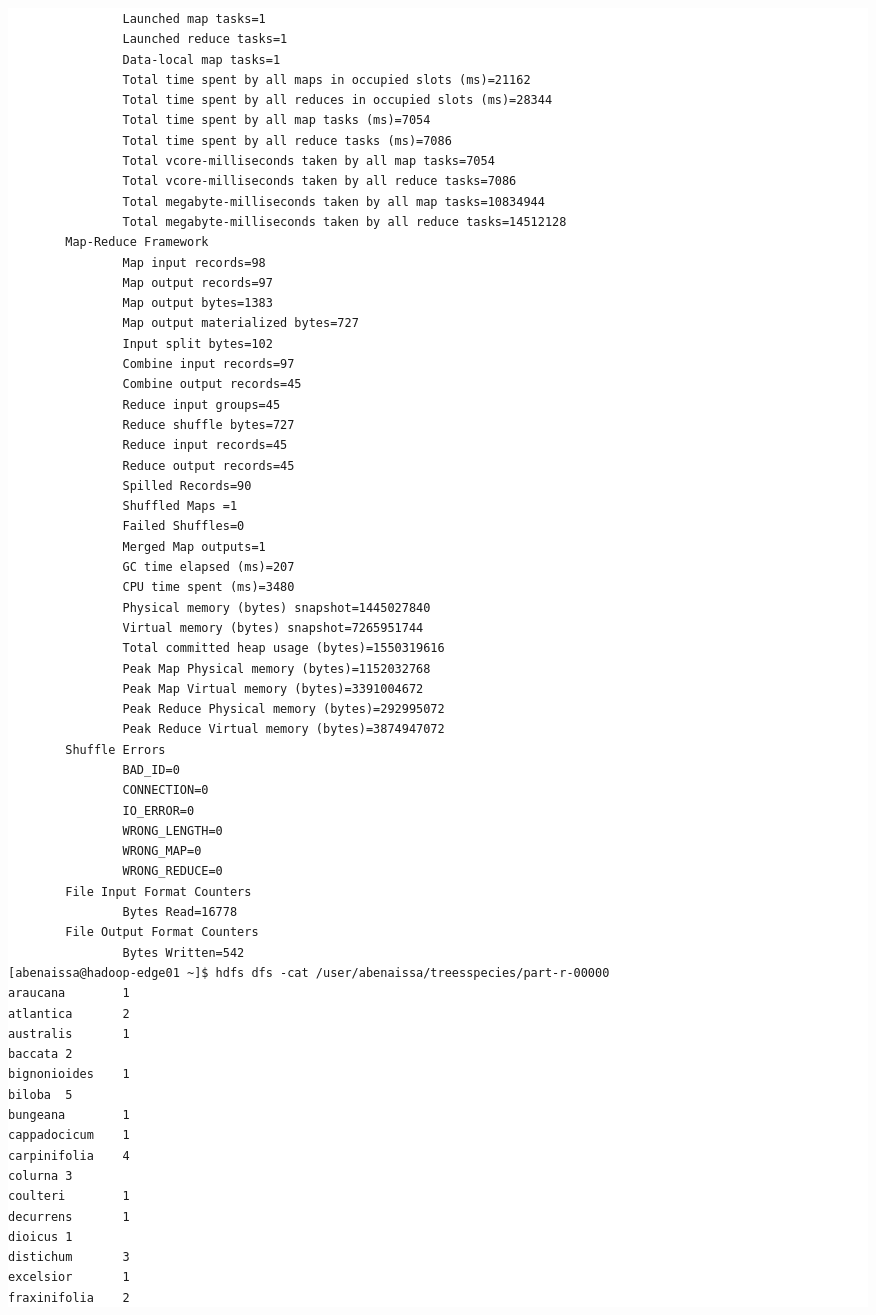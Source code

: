                     Launched map tasks=1
                    Launched reduce tasks=1
                    Data-local map tasks=1
                    Total time spent by all maps in occupied slots (ms)=21162
                    Total time spent by all reduces in occupied slots (ms)=28344
                    Total time spent by all map tasks (ms)=7054
                    Total time spent by all reduce tasks (ms)=7086
                    Total vcore-milliseconds taken by all map tasks=7054
                    Total vcore-milliseconds taken by all reduce tasks=7086
                    Total megabyte-milliseconds taken by all map tasks=10834944
                    Total megabyte-milliseconds taken by all reduce tasks=14512128
            Map-Reduce Framework
                    Map input records=98
                    Map output records=97
                    Map output bytes=1383
                    Map output materialized bytes=727
                    Input split bytes=102
                    Combine input records=97
                    Combine output records=45
                    Reduce input groups=45
                    Reduce shuffle bytes=727
                    Reduce input records=45
                    Reduce output records=45
                    Spilled Records=90
                    Shuffled Maps =1
                    Failed Shuffles=0
                    Merged Map outputs=1
                    GC time elapsed (ms)=207
                    CPU time spent (ms)=3480
                    Physical memory (bytes) snapshot=1445027840
                    Virtual memory (bytes) snapshot=7265951744
                    Total committed heap usage (bytes)=1550319616
                    Peak Map Physical memory (bytes)=1152032768
                    Peak Map Virtual memory (bytes)=3391004672
                    Peak Reduce Physical memory (bytes)=292995072
                    Peak Reduce Virtual memory (bytes)=3874947072
            Shuffle Errors
                    BAD_ID=0
                    CONNECTION=0
                    IO_ERROR=0
                    WRONG_LENGTH=0
                    WRONG_MAP=0
                    WRONG_REDUCE=0
            File Input Format Counters
                    Bytes Read=16778
            File Output Format Counters
                    Bytes Written=542
    [abenaissa@hadoop-edge01 ~]$ hdfs dfs -cat /user/abenaissa/treesspecies/part-r-00000
    araucana        1
    atlantica       2
    australis       1
    baccata 2
    bignonioides    1
    biloba  5
    bungeana        1
    cappadocicum    1
    carpinifolia    4
    colurna 3
    coulteri        1
    decurrens       1
    dioicus 1
    distichum       3
    excelsior       1
    fraxinifolia    2